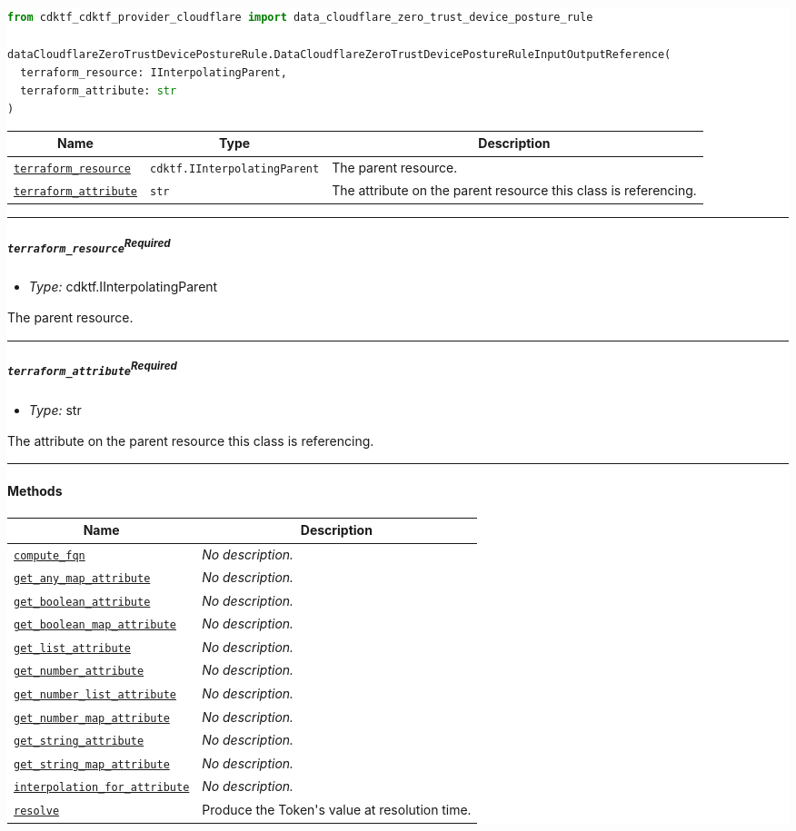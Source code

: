 ```python
from cdktf_cdktf_provider_cloudflare import data_cloudflare_zero_trust_device_posture_rule

dataCloudflareZeroTrustDevicePostureRule.DataCloudflareZeroTrustDevicePostureRuleInputOutputReference(
  terraform_resource: IInterpolatingParent,
  terraform_attribute: str
)
```

| **Name** | **Type** | **Description** |
| --- | --- | --- |
| <code><a href="#@cdktf/provider-cloudflare.dataCloudflareZeroTrustDevicePostureRule.DataCloudflareZeroTrustDevicePostureRuleInputOutputReference.Initializer.parameter.terraformResource">terraform_resource</a></code> | <code>cdktf.IInterpolatingParent</code> | The parent resource. |
| <code><a href="#@cdktf/provider-cloudflare.dataCloudflareZeroTrustDevicePostureRule.DataCloudflareZeroTrustDevicePostureRuleInputOutputReference.Initializer.parameter.terraformAttribute">terraform_attribute</a></code> | <code>str</code> | The attribute on the parent resource this class is referencing. |

---

##### `terraform_resource`<sup>Required</sup> <a name="terraform_resource" id="@cdktf/provider-cloudflare.dataCloudflareZeroTrustDevicePostureRule.DataCloudflareZeroTrustDevicePostureRuleInputOutputReference.Initializer.parameter.terraformResource"></a>

- *Type:* cdktf.IInterpolatingParent

The parent resource.

---

##### `terraform_attribute`<sup>Required</sup> <a name="terraform_attribute" id="@cdktf/provider-cloudflare.dataCloudflareZeroTrustDevicePostureRule.DataCloudflareZeroTrustDevicePostureRuleInputOutputReference.Initializer.parameter.terraformAttribute"></a>

- *Type:* str

The attribute on the parent resource this class is referencing.

---

#### Methods <a name="Methods" id="Methods"></a>

| **Name** | **Description** |
| --- | --- |
| <code><a href="#@cdktf/provider-cloudflare.dataCloudflareZeroTrustDevicePostureRule.DataCloudflareZeroTrustDevicePostureRuleInputOutputReference.computeFqn">compute_fqn</a></code> | *No description.* |
| <code><a href="#@cdktf/provider-cloudflare.dataCloudflareZeroTrustDevicePostureRule.DataCloudflareZeroTrustDevicePostureRuleInputOutputReference.getAnyMapAttribute">get_any_map_attribute</a></code> | *No description.* |
| <code><a href="#@cdktf/provider-cloudflare.dataCloudflareZeroTrustDevicePostureRule.DataCloudflareZeroTrustDevicePostureRuleInputOutputReference.getBooleanAttribute">get_boolean_attribute</a></code> | *No description.* |
| <code><a href="#@cdktf/provider-cloudflare.dataCloudflareZeroTrustDevicePostureRule.DataCloudflareZeroTrustDevicePostureRuleInputOutputReference.getBooleanMapAttribute">get_boolean_map_attribute</a></code> | *No description.* |
| <code><a href="#@cdktf/provider-cloudflare.dataCloudflareZeroTrustDevicePostureRule.DataCloudflareZeroTrustDevicePostureRuleInputOutputReference.getListAttribute">get_list_attribute</a></code> | *No description.* |
| <code><a href="#@cdktf/provider-cloudflare.dataCloudflareZeroTrustDevicePostureRule.DataCloudflareZeroTrustDevicePostureRuleInputOutputReference.getNumberAttribute">get_number_attribute</a></code> | *No description.* |
| <code><a href="#@cdktf/provider-cloudflare.dataCloudflareZeroTrustDevicePostureRule.DataCloudflareZeroTrustDevicePostureRuleInputOutputReference.getNumberListAttribute">get_number_list_attribute</a></code> | *No description.* |
| <code><a href="#@cdktf/provider-cloudflare.dataCloudflareZeroTrustDevicePostureRule.DataCloudflareZeroTrustDevicePostureRuleInputOutputReference.getNumberMapAttribute">get_number_map_attribute</a></code> | *No description.* |
| <code><a href="#@cdktf/provider-cloudflare.dataCloudflareZeroTrustDevicePostureRule.DataCloudflareZeroTrustDevicePostureRuleInputOutputReference.getStringAttribute">get_string_attribute</a></code> | *No description.* |
| <code><a href="#@cdktf/provider-cloudflare.dataCloudflareZeroTrustDevicePostureRule.DataCloudflareZeroTrustDevicePostureRuleInputOutputReference.getStringMapAttribute">get_string_map_attribute</a></code> | *No description.* |
| <code><a href="#@cdktf/provider-cloudflare.dataCloudflareZeroTrustDevicePostureRule.DataCloudflareZeroTrustDevicePostureRuleInputOutputReference.interpolationForAttribute">interpolation_for_attribute</a></code> | *No description.* |
| <code><a href="#@cdktf/provider-cloudflare.dataCloudflareZeroTrustDevicePostureRule.DataCloudflareZeroTrustDevicePostureRuleInputOutputReference.resolve">resolve</a></code> | Produce the Token's value at resolution time. |
